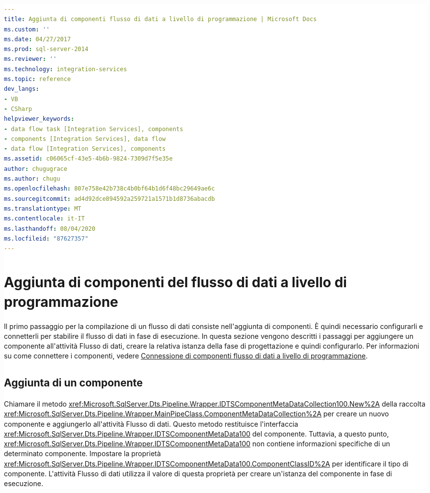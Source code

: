 ```yaml
---
title: Aggiunta di componenti flusso di dati a livello di programmazione | Microsoft Docs
ms.custom: ''
ms.date: 04/27/2017
ms.prod: sql-server-2014
ms.reviewer: ''
ms.technology: integration-services
ms.topic: reference
dev_langs:
- VB
- CSharp
helpviewer_keywords:
- data flow task [Integration Services], components
- components [Integration Services], data flow
- data flow [Integration Services], components
ms.assetid: c06065cf-43e5-4b6b-9824-7309d7f5e35e
author: chugugrace
ms.author: chugu
ms.openlocfilehash: 807e758e42b738c4b0bf64b1d6f48bc29649ae6c
ms.sourcegitcommit: ad4d92dce894592a259721a1571b1d8736abacdb
ms.translationtype: MT
ms.contentlocale: it-IT
ms.lasthandoff: 08/04/2020
ms.locfileid: "87627357"
---
```

# <a name="adding-data-flow-components-programmatically"></a>Aggiunta di componenti del flusso di dati a livello di programmazione
  Il primo passaggio per la compilazione di un flusso di dati consiste nell'aggiunta di componenti. È quindi necessario configurarli e connetterli per stabilire il flusso di dati in fase di esecuzione. In questa sezione vengono descritti i passaggi per aggiungere un componente all'attività Flusso di dati, creare la relativa istanza della fase di progettazione e quindi configurarlo. Per informazioni su come connettere i componenti, vedere [Connessione di componenti flusso di dati a livello di programmazione](../building-packages-programmatically/connecting-data-flow-components-programmatically.md).  
  
## <a name="adding-a-component"></a>Aggiunta di un componente  
 Chiamare il metodo <xref:Microsoft.SqlServer.Dts.Pipeline.Wrapper.IDTSComponentMetaDataCollection100.New%2A> della raccolta <xref:Microsoft.SqlServer.Dts.Pipeline.Wrapper.MainPipeClass.ComponentMetaDataCollection%2A> per creare un nuovo componente e aggiungerlo all'attività Flusso di dati. Questo metodo restituisce l'interfaccia <xref:Microsoft.SqlServer.Dts.Pipeline.Wrapper.IDTSComponentMetaData100> del componente. Tuttavia, a questo punto, <xref:Microsoft.SqlServer.Dts.Pipeline.Wrapper.IDTSComponentMetaData100> non contiene informazioni specifiche di un determinato componente. Impostare la proprietà <xref:Microsoft.SqlServer.Dts.Pipeline.Wrapper.IDTSComponentMetaData100.ComponentClassID%2A> per identificare il tipo di componente. L'attività Flusso di dati utilizza il valore di questa proprietà per creare un'istanza del componente in fase di esecuzione.  
  